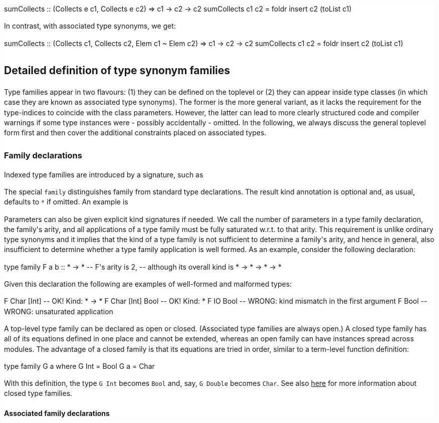 sumCollects :: (Collects e c1, Collects e c2) \=> c1 \-> c2 \-> c2
sumCollects c1 c2 \= foldr insert c2 (toList c1)

In contrast, with associated type synonyms, we get:

sumCollects :: (Collects c1, Collects c2, Elem c1 ~ Elem c2) \=> c1 \-> c2 \-> c2
sumCollects c1 c2 \= foldr insert c2 (toList c1)

Detailed definition of type synonym families
--------------------------------------------

Type families appear in two flavours: (1) they can be defined on the toplevel or (2) they can appear inside type classes (in which case they are known as associated type synonyms). The former is the more general variant, as it lacks the requirement for the type-indices to coincide with the class parameters. However, the latter can lead to more clearly structured code and compiler warnings if some type instances were - possibly accidentally - omitted. In the following, we always discuss the general toplevel form first and then cover the additional constraints placed on associated types.

### Family declarations

Indexed type families are introduced by a signature, such as

The special `family` distinguishes family from standard type declarations. The result kind annotation is optional and, as usual, defaults to `*` if omitted. An example is

Parameters can also be given explicit kind signatures if needed. We call the number of parameters in a type family declaration, the family's arity, and all applications of a type family must be fully saturated w.r.t. to that arity. This requirement is unlike ordinary type synonyms and it implies that the kind of a type family is not sufficient to determine a family's arity, and hence in general, also insufficient to determine whether a type family application is well formed. As an example, consider the following declaration:

type family F a b :: \* \-> \*   \-- F's arity is 2, 
                              \-- although its overall kind is \* -> \* -> \* -> \*

Given this declaration the following are examples of well-formed and malformed types:

F Char \[Int\]       \-- OK!  Kind: \* -> \*
F Char \[Int\] Bool  \-- OK!  Kind: \*
F IO Bool          \-- WRONG: kind mismatch in the first argument
F Bool             \-- WRONG: unsaturated application

A top-level type family can be declared as open or closed. (Associated type families are always open.) A closed type family has all of its equations defined in one place and cannot be extended, whereas an open family can have instances spread across modules. The advantage of a closed family is that its equations are tried in order, similar to a term-level function definition:

type family G a where
  G Int \= Bool
  G a   \= Char

With this definition, the type `G Int` becomes `Bool` and, say, `G Double` becomes `Char`. See also [here](https://gitlab.haskell.org/ghc/ghc/-/wikis/new-axioms) for more information about closed type families.

#### Associated family declarations
